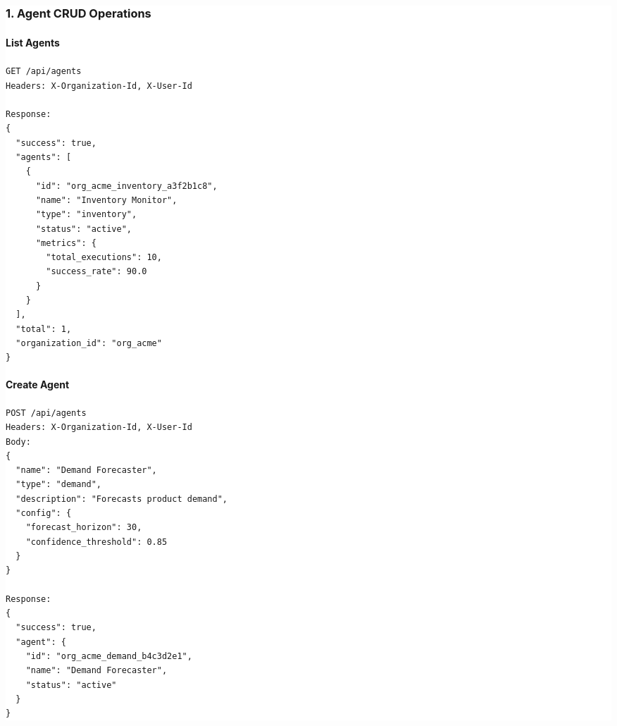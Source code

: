 ### 1. Agent CRUD Operations

#### List Agents
```http
GET /api/agents
Headers: X-Organization-Id, X-User-Id

Response:
{
  "success": true,
  "agents": [
    {
      "id": "org_acme_inventory_a3f2b1c8",
      "name": "Inventory Monitor",
      "type": "inventory",
      "status": "active",
      "metrics": {
        "total_executions": 10,
        "success_rate": 90.0
      }
    }
  ],
  "total": 1,
  "organization_id": "org_acme"
}
```

#### Create Agent
```http
POST /api/agents
Headers: X-Organization-Id, X-User-Id
Body:
{
  "name": "Demand Forecaster",
  "type": "demand",
  "description": "Forecasts product demand",
  "config": {
    "forecast_horizon": 30,
    "confidence_threshold": 0.85
  }
}

Response:
{
  "success": true,
  "agent": {
    "id": "org_acme_demand_b4c3d2e1",
    "name": "Demand Forecaster",
    "status": "active"
  }
}
```
